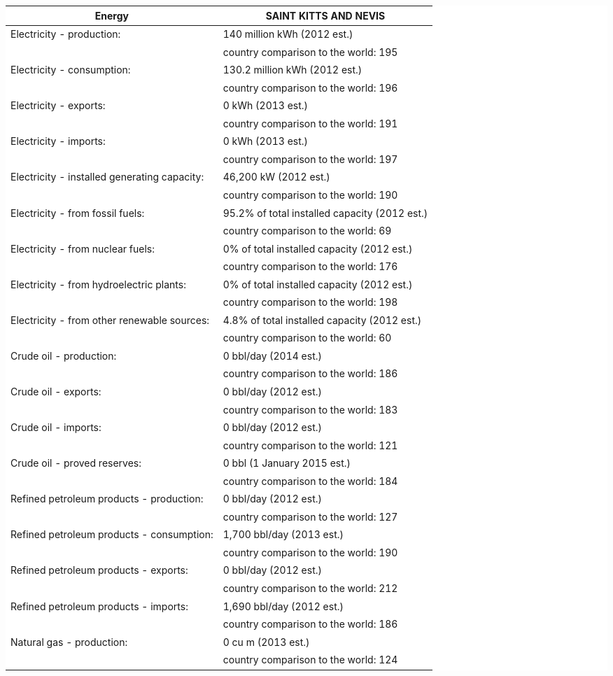 | Energy | SAINT KITTS AND NEVIS |
| --- | --- |
| Electricity - production: | 140 million kWh (2012 est.) |
| | country comparison to the world:  195 |
| Electricity - consumption: | 130.2 million kWh (2012 est.) |
| | country comparison to the world:  196 |
| Electricity - exports: | 0 kWh (2013 est.) |
| | country comparison to the world:  191 |
| Electricity - imports: | 0 kWh (2013 est.) |
| | country comparison to the world:  197 |
| Electricity - installed generating capacity: | 46,200 kW (2012 est.) |
| | country comparison to the world:  190 |
| Electricity - from fossil fuels: | 95.2% of total installed capacity (2012 est.) |
| | country comparison to the world:  69 |
| Electricity - from nuclear fuels: | 0% of total installed capacity (2012 est.) |
| | country comparison to the world:  176 |
| Electricity - from hydroelectric plants: | 0% of total installed capacity (2012 est.) |
| | country comparison to the world:  198 |
| Electricity - from other renewable sources: | 4.8% of total installed capacity (2012 est.) |
| | country comparison to the world:  60 |
| Crude oil - production: | 0 bbl/day (2014 est.) |
| | country comparison to the world:  186 |
| Crude oil - exports: | 0 bbl/day (2012 est.) |
| | country comparison to the world:  183 |
| Crude oil - imports: | 0 bbl/day (2012 est.) |
| | country comparison to the world:  121 |
| Crude oil - proved reserves: | 0 bbl (1 January 2015 est.) |
| | country comparison to the world:  184 |
| Refined petroleum products - production: | 0 bbl/day (2012 est.) |
| | country comparison to the world:  127 |
| Refined petroleum products - consumption: | 1,700 bbl/day (2013 est.) |
| | country comparison to the world:  190 |
| Refined petroleum products - exports: | 0 bbl/day (2012 est.) |
| | country comparison to the world:  212 |
| Refined petroleum products - imports: | 1,690 bbl/day (2012 est.) |
| | country comparison to the world:  186 |
| Natural gas - production: | 0 cu m (2013 est.) |
| | country comparison to the world:  124 |